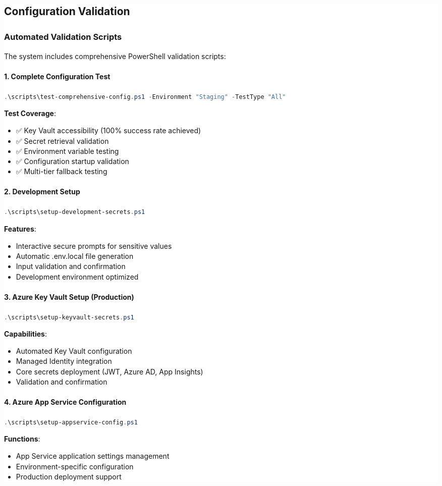 ## Configuration Validation

### Automated Validation Scripts

The system includes comprehensive PowerShell validation scripts:

#### 1. Complete Configuration Test

```powershell
.\scripts\test-comprehensive-config.ps1 -Environment "Staging" -TestType "All"
```

**Test Coverage**:

- ✅ Key Vault accessibility (100% success rate achieved)
- ✅ Secret retrieval validation
- ✅ Environment variable testing
- ✅ Configuration startup validation
- ✅ Multi-tier fallback testing

#### 2. Development Setup

```powershell
.\scripts\setup-development-secrets.ps1
```

**Features**:

- Interactive secure prompts for sensitive values
- Automatic .env.local file generation
- Input validation and confirmation
- Development environment optimized

#### 3. Azure Key Vault Setup (Production)

```powershell
.\scripts\setup-keyvault-secrets.ps1
```

**Capabilities**:

- Automated Key Vault configuration
- Managed Identity integration
- Core secrets deployment (JWT, Azure AD, App Insights)
- Validation and confirmation

#### 4. Azure App Service Configuration

```powershell
.\scripts\setup-appservice-config.ps1
```

**Functions**:

- App Service application settings management
- Environment-specific configuration
- Production deployment support
